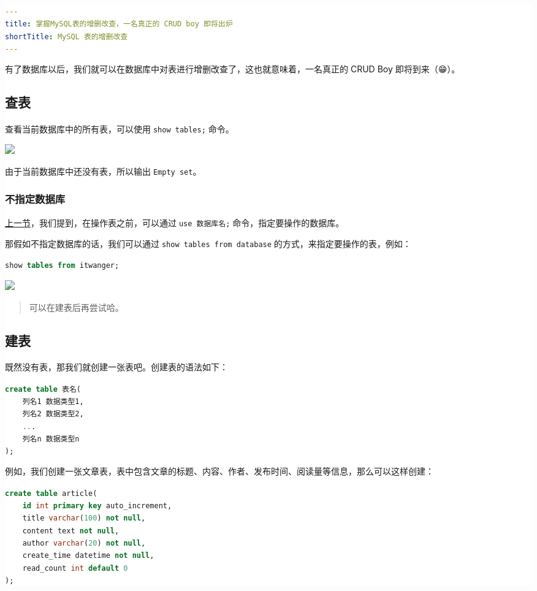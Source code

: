 ```yaml
---
title: 掌握MySQL表的增删改查，一名真正的 CRUD boy 即将出炉
shortTitle: MySQL 表的增删改查
---
```



有了数据库以后，我们就可以在数据库中对表进行增删改查了，这也就意味着，一名真正的 CRUD Boy 即将到来（😁）。

## 查表

查看当前数据库中的所有表，可以使用 `show tables;` 命令。

![](https://cdn.tobebetterjavaer.com/stutymore/table-20240127180015.png)

由于当前数据库中还没有表，所以输出 `Empty set`。

### 不指定数据库

[上一节](https://javabetter.cn/mysql/database.html)，我们提到，在操作表之前，可以通过 `use 数据库名;` 命令，指定要操作的数据库。

那假如不指定数据库的话，我们可以通过 `show tables from database` 的方式，来指定要操作的表，例如：

```sql
show tables from itwanger;
```

![](https://cdn.tobebetterjavaer.com/stutymore/table-20240127183044.png)

>可以在建表后再尝试哈。

## 建表

既然没有表，那我们就创建一张表吧。创建表的语法如下：

```sql
create table 表名(
    列名1 数据类型1,
    列名2 数据类型2,
    ...
    列名n 数据类型n
);
```

例如，我们创建一张文章表，表中包含文章的标题、内容、作者、发布时间、阅读量等信息，那么可以这样创建：

```sql
create table article(
    id int primary key auto_increment,
    title varchar(100) not null,
    content text not null,
    author varchar(20) not null,
    create_time datetime not null,
    read_count int default 0
);
```
